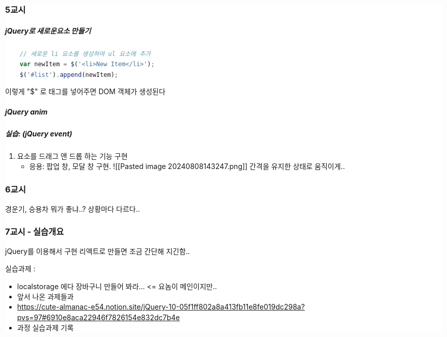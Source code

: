 
### 5교시

##### jQuery로 새로운요소 만들기

``` js
	// 새로운 li 요소를 생성하여 ul 요소에 추가
	var newItem = $('<li>New Item</li>');
	$('#list').append(newItem);
```
이렇게 "$" 로 태그를 넣어주면 DOM 객체가 생성된다

##### jQuery anim


##### 실습:  (jQuery event)
1. 요소를 드래그 앤 드롭 하는 기능 구현
	- 응용: 팝업 창, 모달 창 구현.
![[Pasted image 20240808143247.png]]
 간격을 유지한 상태로 움직이게..

### 6교시
경운기, 승용차 뭐가 좋냐..?
상황마다 다르다..


### 7교시 - 실습개요


jQuery를 이용해서 구현
리액트로 만들면 조금 간단해 지긴함..


실습과제 : 
- localstorage 에다 장바구니 만들어 봐라... <= 요놈이 메인이지만..
- 앞서 나온 과제들과 
- https://cute-almanac-e54.notion.site/jQuery-10-05f1ff802a8a413fb11e8fe019dc298a?pvs=97#6910e8aca22946f7826154e832dc7b4e
- 과정 실습과제 기록

